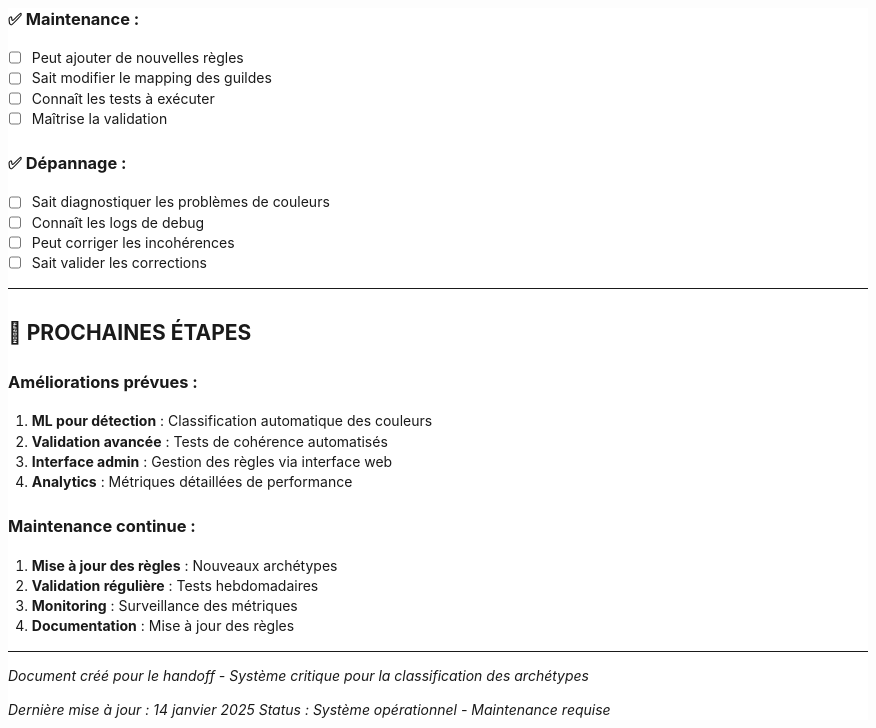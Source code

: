 ### **✅ Maintenance :**
- [ ] Peut ajouter de nouvelles règles
- [ ] Sait modifier le mapping des guildes
- [ ] Connaît les tests à exécuter
- [ ] Maîtrise la validation

### **✅ Dépannage :**
- [ ] Sait diagnostiquer les problèmes de couleurs
- [ ] Connaît les logs de debug
- [ ] Peut corriger les incohérences
- [ ] Sait valider les corrections

---

## 🚀 **PROCHAINES ÉTAPES**

### **Améliorations prévues :**
1. **ML pour détection** : Classification automatique des couleurs
2. **Validation avancée** : Tests de cohérence automatisés
3. **Interface admin** : Gestion des règles via interface web
4. **Analytics** : Métriques détaillées de performance

### **Maintenance continue :**
1. **Mise à jour des règles** : Nouveaux archétypes
2. **Validation régulière** : Tests hebdomadaires
3. **Monitoring** : Surveillance des métriques
4. **Documentation** : Mise à jour des règles

---

*Document créé pour le handoff - Système critique pour la classification des archétypes*

*Dernière mise à jour : 14 janvier 2025*
*Status : Système opérationnel - Maintenance requise*
